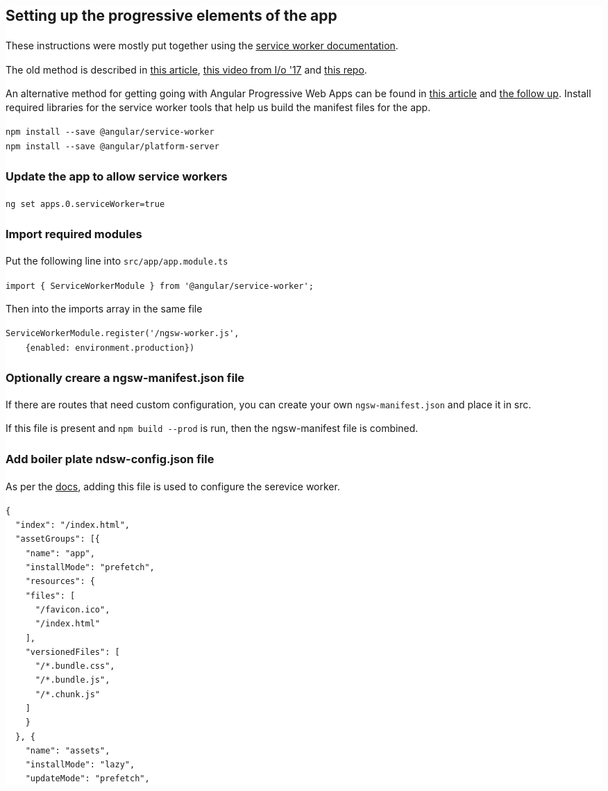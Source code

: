 ## Setting up the progressive elements of the app
These instructions were mostly put together using the [service worker documentation](https://angular.io/guide/service-worker-getting-started).

The old method is described in [this article](https://moduscreate.com/blog/creating-progressive-web-apps-using-angular/), [this video from I/o '17](https://www.youtube.com/watch?v=C8KcW1Nj3Mw) and [this repo](https://github.com/alxhub/io17). 

An alternative method for getting going with Angular Progressive Web Apps can be found in [this article](https://medium.com/@nsmirnova/creating-pwa-with-angular-5-e36ea2378b5d) and [the follow up](https://medium.com/@nsmirnova/creating-pwa-with-angular-5-part-2-progressifying-the-application-449e3a706129).
Install required libraries for the service worker tools that help us build the manifest files for the app.
~~~
npm install --save @angular/service-worker
npm install --save @angular/platform-server
~~~

### Update the app to allow service workers
~~~
ng set apps.0.serviceWorker=true
~~~

### Import required modules
Put the following line into `src/app/app.module.ts`
~~~
import { ServiceWorkerModule } from '@angular/service-worker';
~~~
Then into the imports array in the same file
~~~
ServiceWorkerModule.register('/ngsw-worker.js', 
    {enabled: environment.production})
~~~

### Optionally creare a ngsw-manifest.json file
If there are routes that need custom configuration, you can create your own `ngsw-manifest.json` and place it in src.

If this file is present and `npm build --prod` is run, then the ngsw-manifest file is combined. 

### Add boiler plate ndsw-config.json file
As per the [docs](https://angular.io/guide/service-worker-getting-started), adding this file is used to configure the serevice worker.
~~~
{
  "index": "/index.html",
  "assetGroups": [{
    "name": "app",
    "installMode": "prefetch",
    "resources": {
    "files": [
      "/favicon.ico",
      "/index.html"
    ],
    "versionedFiles": [
      "/*.bundle.css",
      "/*.bundle.js",
      "/*.chunk.js"
    ]
    }
  }, {
    "name": "assets",
    "installMode": "lazy",
    "updateMode": "prefetch",
~~~